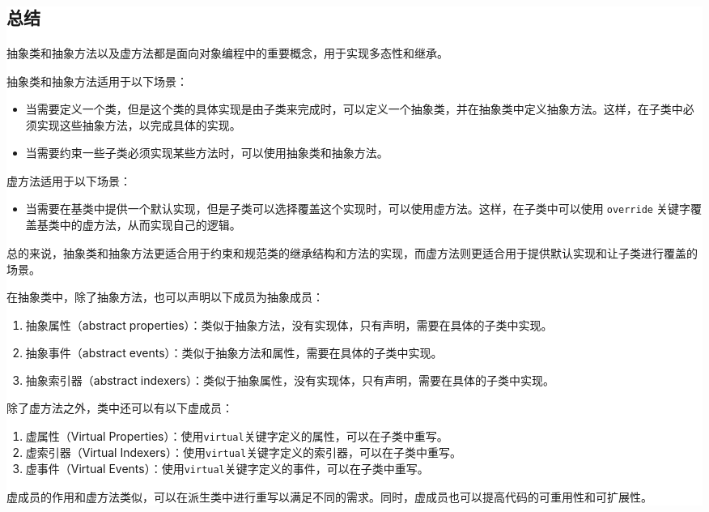 
## 总结

抽象类和抽象方法以及虚方法都是面向对象编程中的重要概念，用于实现多态性和继承。



抽象类和抽象方法适用于以下场景：

- 当需要定义一个类，但是这个类的具体实现是由子类来完成时，可以定义一个抽象类，并在抽象类中定义抽象方法。这样，在子类中必须实现这些抽象方法，以完成具体的实现。

- 当需要约束一些子类必须实现某些方法时，可以使用抽象类和抽象方法。

  

虚方法适用于以下场景：

- 当需要在基类中提供一个默认实现，但是子类可以选择覆盖这个实现时，可以使用虚方法。这样，在子类中可以使用 `override` 关键字覆盖基类中的虚方法，从而实现自己的逻辑。



总的来说，抽象类和抽象方法更适合用于约束和规范类的继承结构和方法的实现，而虚方法则更适合用于提供默认实现和让子类进行覆盖的场景。



在抽象类中，除了抽象方法，也可以声明以下成员为抽象成员：

1. 抽象属性（abstract properties）：类似于抽象方法，没有实现体，只有声明，需要在具体的子类中实现。

2. 抽象事件（abstract events）：类似于抽象方法和属性，需要在具体的子类中实现。

3. 抽象索引器（abstract indexers）：类似于抽象属性，没有实现体，只有声明，需要在具体的子类中实现。

   

除了虚方法之外，类中还可以有以下虚成员：

1. 虚属性（Virtual Properties）：使用`virtual`关键字定义的属性，可以在子类中重写。
2. 虚索引器（Virtual Indexers）：使用`virtual`关键字定义的索引器，可以在子类中重写。
3. 虚事件（Virtual Events）：使用`virtual`关键字定义的事件，可以在子类中重写。



虚成员的作用和虚方法类似，可以在派生类中进行重写以满足不同的需求。同时，虚成员也可以提高代码的可重用性和可扩展性。